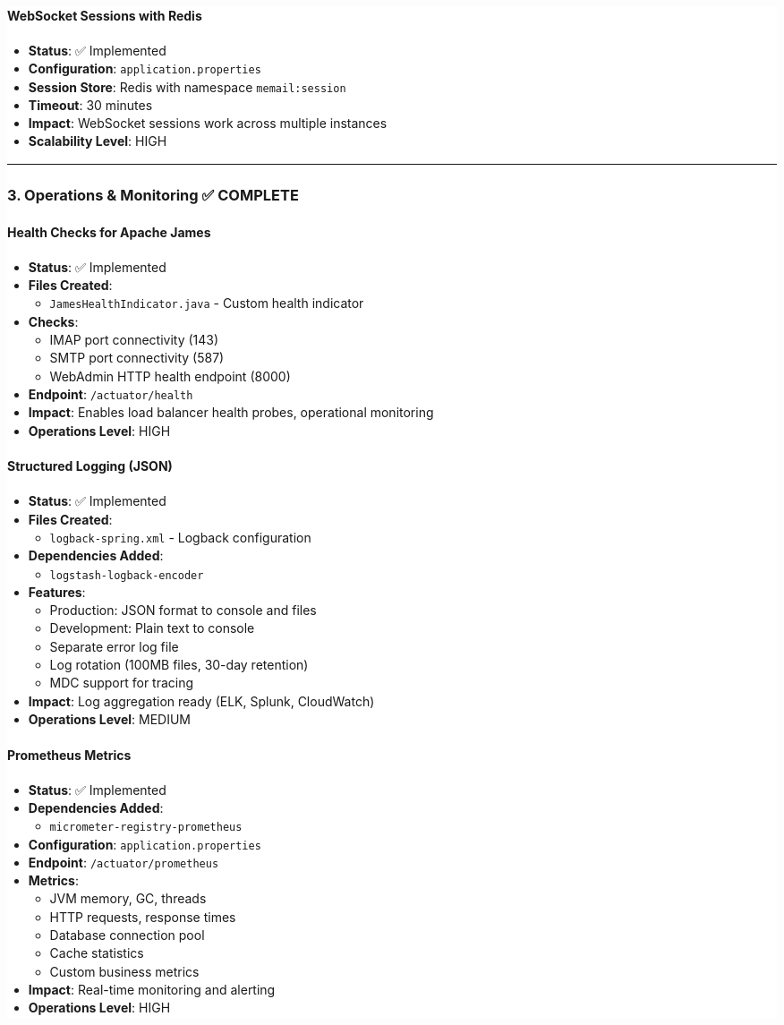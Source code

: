 #### WebSocket Sessions with Redis
- **Status**: ✅ Implemented
- **Configuration**: `application.properties`
- **Session Store**: Redis with namespace `memail:session`
- **Timeout**: 30 minutes
- **Impact**: WebSocket sessions work across multiple instances
- **Scalability Level**: HIGH

---

### 3. Operations & Monitoring ✅ COMPLETE

#### Health Checks for Apache James
- **Status**: ✅ Implemented
- **Files Created**:
  - `JamesHealthIndicator.java` - Custom health indicator
- **Checks**:
  - IMAP port connectivity (143)
  - SMTP port connectivity (587)
  - WebAdmin HTTP health endpoint (8000)
- **Endpoint**: `/actuator/health`
- **Impact**: Enables load balancer health probes, operational monitoring
- **Operations Level**: HIGH

#### Structured Logging (JSON)
- **Status**: ✅ Implemented
- **Files Created**:
  - `logback-spring.xml` - Logback configuration
- **Dependencies Added**:
  - `logstash-logback-encoder`
- **Features**:
  - Production: JSON format to console and files
  - Development: Plain text to console
  - Separate error log file
  - Log rotation (100MB files, 30-day retention)
  - MDC support for tracing
- **Impact**: Log aggregation ready (ELK, Splunk, CloudWatch)
- **Operations Level**: MEDIUM

#### Prometheus Metrics
- **Status**: ✅ Implemented
- **Dependencies Added**:
  - `micrometer-registry-prometheus`
- **Configuration**: `application.properties`
- **Endpoint**: `/actuator/prometheus`
- **Metrics**:
  - JVM memory, GC, threads
  - HTTP requests, response times
  - Database connection pool
  - Cache statistics
  - Custom business metrics
- **Impact**: Real-time monitoring and alerting
- **Operations Level**: HIGH
